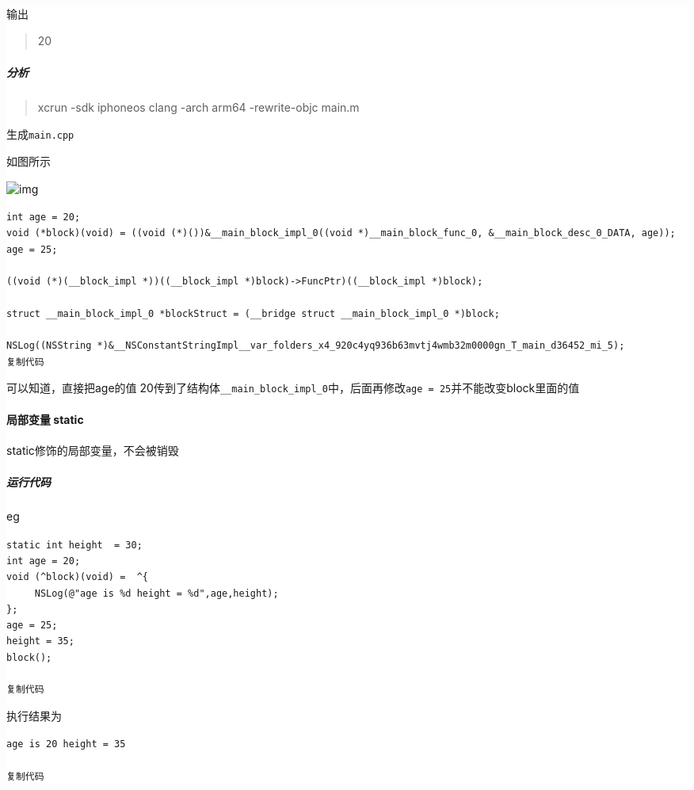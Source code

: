 输出

> 20

##### 分析

> xcrun -sdk iphoneos clang -arch arm64 -rewrite-objc main.m

生成`main.cpp`

如图所示

![img](https://raw.githubusercontent.com/awanglilong/blog/main/uPic/16c0924031be5084.png)



```
int age = 20;
void (*block)(void) = ((void (*)())&__main_block_impl_0((void *)__main_block_func_0, &__main_block_desc_0_DATA, age));
age = 25;

((void (*)(__block_impl *))((__block_impl *)block)->FuncPtr)((__block_impl *)block);

struct __main_block_impl_0 *blockStruct = (__bridge struct __main_block_impl_0 *)block;

NSLog((NSString *)&__NSConstantStringImpl__var_folders_x4_920c4yq936b63mvtj4wmb32m0000gn_T_main_d36452_mi_5);
复制代码
```

可以知道，直接把age的值 20传到了结构体`__main_block_impl_0`中，后面再修改`age = 25`并不能改变block里面的值

#### 局部变量 static

static修饰的局部变量，不会被销毁

##### 运行代码

eg

```
static int height  = 30;
int age = 20;
void (^block)(void) =  ^{
     NSLog(@"age is %d height = %d",age,height);
};
age = 25;
height = 35;
block();
        
复制代码
```

执行结果为

```
age is 20 height = 35

复制代码
```
